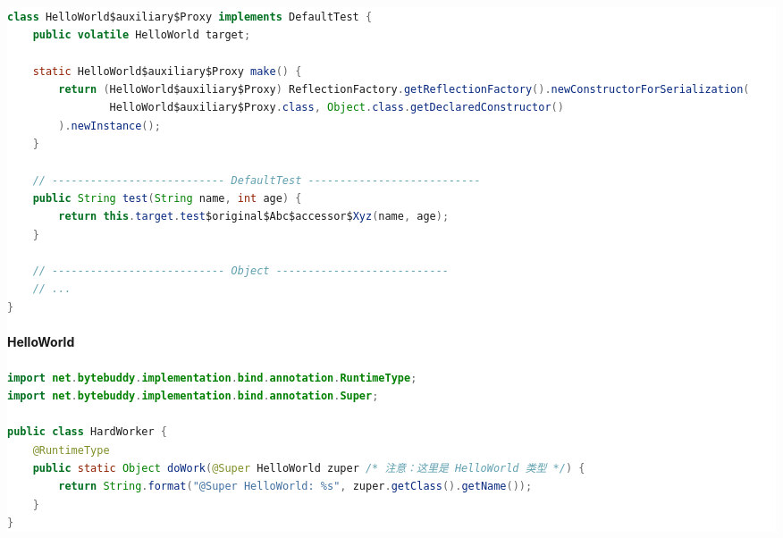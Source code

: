 ```java
class HelloWorld$auxiliary$Proxy implements DefaultTest {
    public volatile HelloWorld target;

    static HelloWorld$auxiliary$Proxy make() {
        return (HelloWorld$auxiliary$Proxy) ReflectionFactory.getReflectionFactory().newConstructorForSerialization(
                HelloWorld$auxiliary$Proxy.class, Object.class.getDeclaredConstructor()
        ).newInstance();
    }

    // --------------------------- DefaultTest ---------------------------
    public String test(String name, int age) {
        return this.target.test$original$Abc$accessor$Xyz(name, age);
    }

    // --------------------------- Object ---------------------------
    // ...
}
```

#### HelloWorld

```java
import net.bytebuddy.implementation.bind.annotation.RuntimeType;
import net.bytebuddy.implementation.bind.annotation.Super;

public class HardWorker {
    @RuntimeType
    public static Object doWork(@Super HelloWorld zuper /* 注意：这里是 HelloWorld 类型 */) {
        return String.format("@Super HelloWorld: %s", zuper.getClass().getName());
    }
}
```
